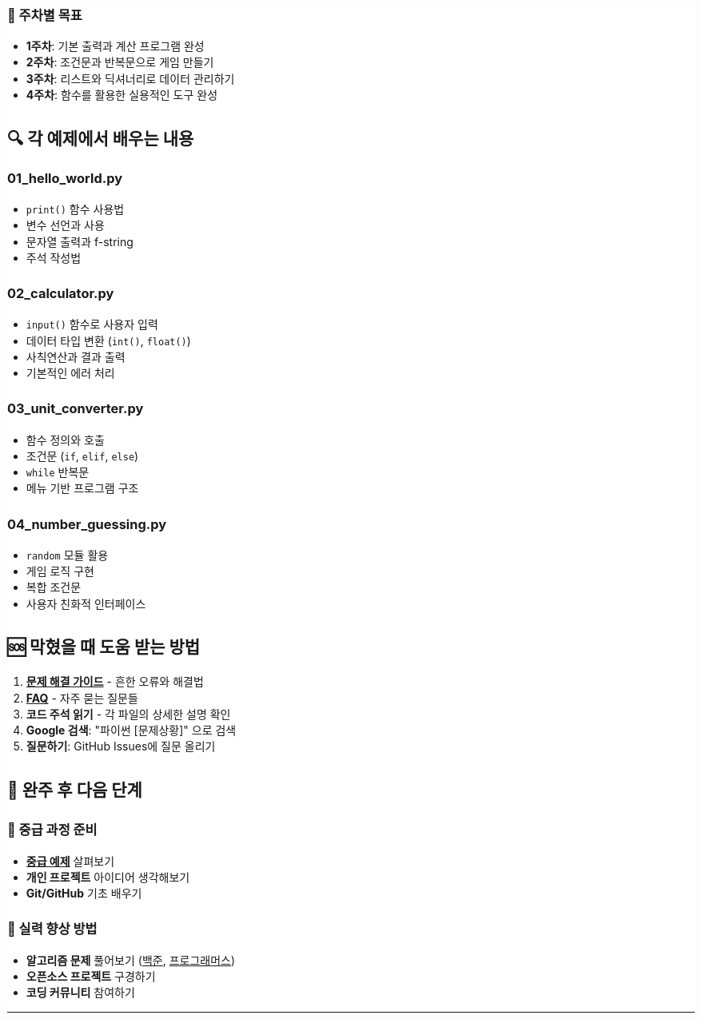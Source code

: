 ### 🎯 주차별 목표
- **1주차**: 기본 출력과 계산 프로그램 완성
- **2주차**: 조건문과 반복문으로 게임 만들기
- **3주차**: 리스트와 딕셔너리로 데이터 관리하기
- **4주차**: 함수를 활용한 실용적인 도구 완성

## 🔍 각 예제에서 배우는 내용

### 01_hello_world.py
- `print()` 함수 사용법
- 변수 선언과 사용
- 문자열 출력과 f-string
- 주석 작성법

### 02_calculator.py  
- `input()` 함수로 사용자 입력
- 데이터 타입 변환 (`int()`, `float()`)
- 사칙연산과 결과 출력
- 기본적인 에러 처리

### 03_unit_converter.py
- 함수 정의와 호출
- 조건문 (`if`, `elif`, `else`)
- `while` 반복문
- 메뉴 기반 프로그램 구조

### 04_number_guessing.py
- `random` 모듈 활용
- 게임 로직 구현
- 복합 조건문
- 사용자 친화적 인터페이스

## 🆘 막혔을 때 도움 받는 방법

1. **[문제 해결 가이드](../../docs/troubleshooting.md)** - 흔한 오류와 해결법
2. **[FAQ](../../docs/faq.md)** - 자주 묻는 질문들
3. **코드 주석 읽기** - 각 파일의 상세한 설명 확인
4. **Google 검색**: "파이썬 [문제상황]" 으로 검색
5. **질문하기**: GitHub Issues에 질문 올리기

## 🎉 완주 후 다음 단계

### 🌿 중급 과정 준비
- **[중급 예제](../intermediate/)** 살펴보기
- **개인 프로젝트** 아이디어 생각해보기
- **Git/GitHub** 기초 배우기

### 💪 실력 향상 방법
- **알고리즘 문제** 풀어보기 ([백준](https://www.acmicpc.net/), [프로그래머스](https://programmers.co.kr/))
- **오픈소스 프로젝트** 구경하기
- **코딩 커뮤니티** 참여하기

---